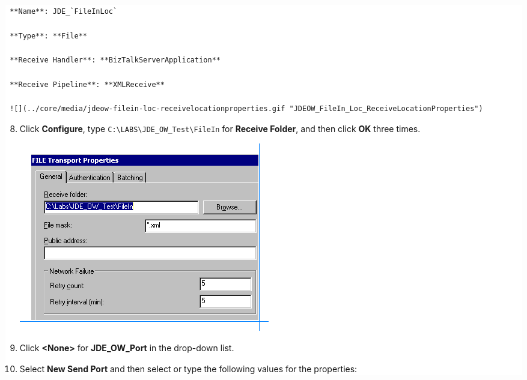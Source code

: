      **Name**: JDE_`FileInLoc`  
  
     **Type**: **File**  
  
     **Receive Handler**: **BizTalkServerApplication**  
  
     **Receive Pipeline**: **XMLReceive**  
  
     ![](../core/media/jdeow-filein-loc-receivelocationproperties.gif "JDEOW_FileIn_Loc_ReceiveLocationProperties")  
  
8.  Click **Configure**, type `C:\LABS\JDE_OW_Test\FileIn` for **Receive Folder**, and then click **OK** three times.  
  
     ![](../core/media/jdeow-file-transport-properties-filein.gif "JDEOW_File_Transport_Properties_FileIn")  
  
9. Click **\<None>** for **JDE_OW_Port** in the drop-down list.  
  
10. Select **New Send Port** and then select or type the following values for the properties:  
  